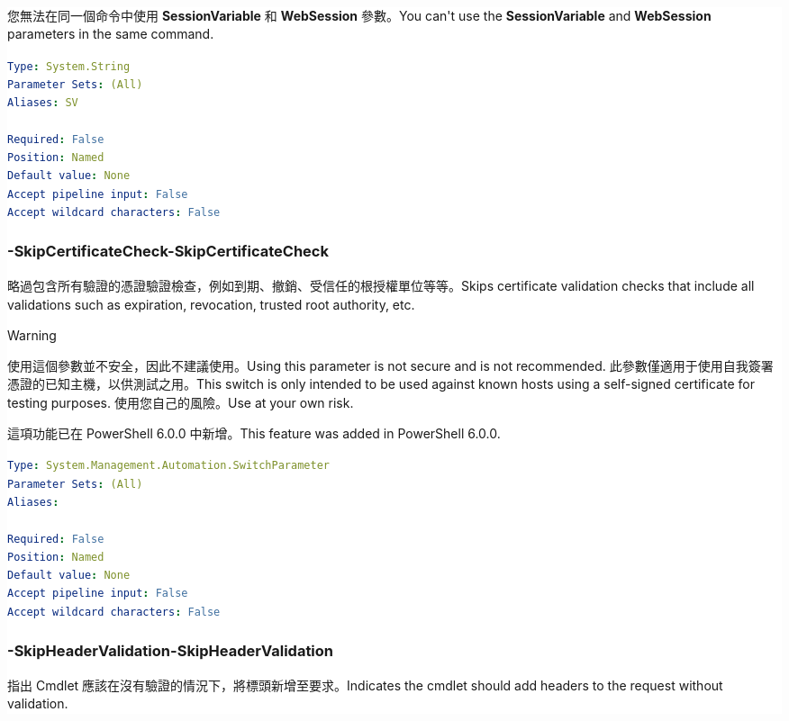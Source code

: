<span data-ttu-id="4bda0-350">您無法在同一個命令中使用 **SessionVariable** 和 **WebSession** 參數。</span><span class="sxs-lookup"><span data-stu-id="4bda0-350">You can't use the **SessionVariable** and **WebSession** parameters in the same command.</span></span>

```yaml
Type: System.String
Parameter Sets: (All)
Aliases: SV

Required: False
Position: Named
Default value: None
Accept pipeline input: False
Accept wildcard characters: False
```

### <span data-ttu-id="4bda0-351">-SkipCertificateCheck</span><span class="sxs-lookup"><span data-stu-id="4bda0-351">-SkipCertificateCheck</span></span>

<span data-ttu-id="4bda0-352">略過包含所有驗證的憑證驗證檢查，例如到期、撤銷、受信任的根授權單位等等。</span><span class="sxs-lookup"><span data-stu-id="4bda0-352">Skips certificate validation checks that include all validations such as expiration, revocation, trusted root authority, etc.</span></span>

> [!WARNING]
> <span data-ttu-id="4bda0-353">使用這個參數並不安全，因此不建議使用。</span><span class="sxs-lookup"><span data-stu-id="4bda0-353">Using this parameter is not secure and is not recommended.</span></span> <span data-ttu-id="4bda0-354">此參數僅適用于使用自我簽署憑證的已知主機，以供測試之用。</span><span class="sxs-lookup"><span data-stu-id="4bda0-354">This switch is only intended to be used against known hosts using a self-signed certificate for testing purposes.</span></span> <span data-ttu-id="4bda0-355">使用您自己的風險。</span><span class="sxs-lookup"><span data-stu-id="4bda0-355">Use at your own risk.</span></span>

<span data-ttu-id="4bda0-356">這項功能已在 PowerShell 6.0.0 中新增。</span><span class="sxs-lookup"><span data-stu-id="4bda0-356">This feature was added in PowerShell 6.0.0.</span></span>

```yaml
Type: System.Management.Automation.SwitchParameter
Parameter Sets: (All)
Aliases:

Required: False
Position: Named
Default value: None
Accept pipeline input: False
Accept wildcard characters: False
```

### <span data-ttu-id="4bda0-357">-SkipHeaderValidation</span><span class="sxs-lookup"><span data-stu-id="4bda0-357">-SkipHeaderValidation</span></span>

<span data-ttu-id="4bda0-358">指出 Cmdlet 應該在沒有驗證的情況下，將標頭新增至要求。</span><span class="sxs-lookup"><span data-stu-id="4bda0-358">Indicates the cmdlet should add headers to the request without validation.</span></span>
